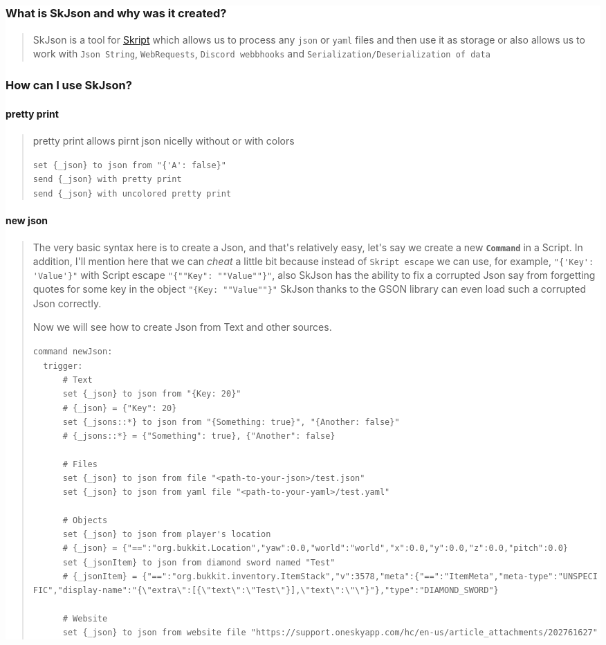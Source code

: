 ### What is SkJson and why was it created?

> SkJson is a tool for [Skript](https://github.com/SkriptLang/Skript/releases) which allows us to process any `json`
> or `yaml` files and then use it as storage or also allows us to work
> with `Json String`, `WebRequests`, `Discord webbhooks` and `Serialization/Deserialization of data`

### How can I use SkJson?

#### pretty print

> pretty print allows pirnt json nicelly without or with colors
> ```applescript
> set {_json} to json from "{'A': false}"
> send {_json} with pretty print
> send {_json} with uncolored pretty print
> ```

#### new json

> The very basic syntax here is to create a Json, and that's relatively easy, let's say we create a new **`Command`** in
> a Script. In addition, I'll mention here that we can *cheat* a little bit because instead of `Skript escape` we can use,
> for example, `"{'Key': 'Value'}"` with Script escape `"{""Key": ""Value""}"`, also SkJson has the ability to fix a
> corrupted Json say from forgetting quotes for some key in the object `"{Key: ""Value""}"` SkJson thanks to the GSON
> library can even load such a corrupted Json correctly.
>
> Now we will see how to create Json from Text and other sources.
> ```applescript
>command newJson:
>   trigger:
>       # Text
>       set {_json} to json from "{Key: 20}"
>       # {_json} = {"Key": 20}
>       set {_jsons::*} to json from "{Something: true}", "{Another: false}"
>       # {_jsons::*} = {"Something": true}, {"Another": false}
>       
>       # Files
>       set {_json} to json from file "<path-to-your-json>/test.json"
>       set {_json} to json from yaml file "<path-to-your-yaml>/test.yaml"
>       
>       # Objects
>       set {_json} to json from player's location
>       # {_json} = {"==":"org.bukkit.Location","yaw":0.0,"world":"world","x":0.0,"y":0.0,"z":0.0,"pitch":0.0}
>       set {_jsonItem} to json from diamond sword named "Test"
>       # {_jsonItem} = {"==":"org.bukkit.inventory.ItemStack","v":3578,"meta":{"==":"ItemMeta","meta-type":"UNSPECIFIC","display-name":"{\"extra\":[{\"text\":\"Test\"}],\"text\":\"\"}"},"type":"DIAMOND_SWORD"}
>
>       # Website
>       set {_json} to json from website file "https://support.oneskyapp.com/hc/en-us/article_attachments/202761627"      
> ```
